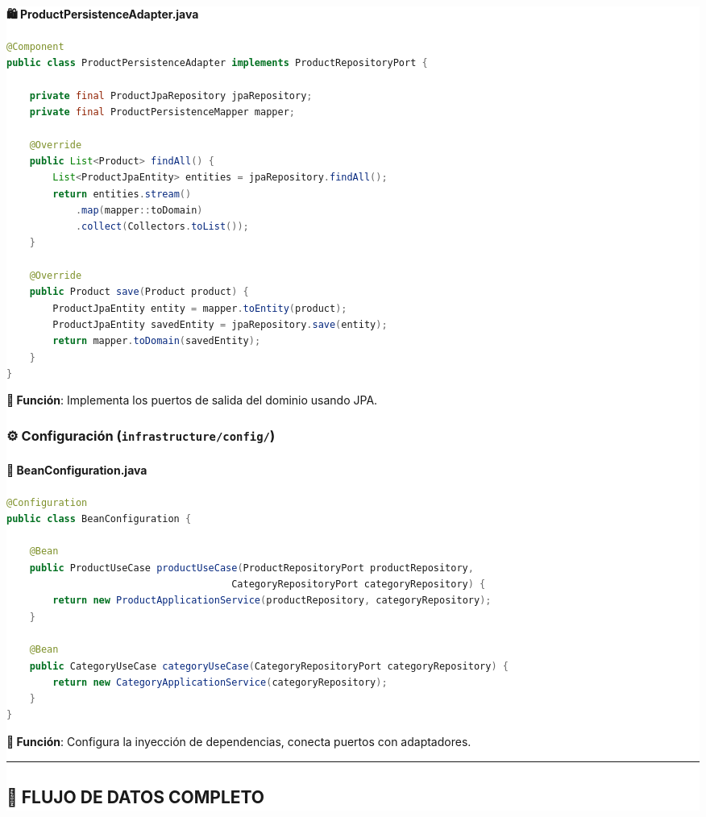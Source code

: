 #### 🛍️ **ProductPersistenceAdapter.java**
```java
@Component
public class ProductPersistenceAdapter implements ProductRepositoryPort {
    
    private final ProductJpaRepository jpaRepository;
    private final ProductPersistenceMapper mapper;
    
    @Override
    public List<Product> findAll() {
        List<ProductJpaEntity> entities = jpaRepository.findAll();
        return entities.stream()
            .map(mapper::toDomain)
            .collect(Collectors.toList());
    }
    
    @Override
    public Product save(Product product) {
        ProductJpaEntity entity = mapper.toEntity(product);
        ProductJpaEntity savedEntity = jpaRepository.save(entity);
        return mapper.toDomain(savedEntity);
    }
}
```
**🎯 Función**: Implementa los puertos de salida del dominio usando JPA.

### ⚙️ **Configuración** (`infrastructure/config/`)

#### 🔧 **BeanConfiguration.java**
```java
@Configuration
public class BeanConfiguration {
    
    @Bean
    public ProductUseCase productUseCase(ProductRepositoryPort productRepository, 
                                       CategoryRepositoryPort categoryRepository) {
        return new ProductApplicationService(productRepository, categoryRepository);
    }
    
    @Bean
    public CategoryUseCase categoryUseCase(CategoryRepositoryPort categoryRepository) {
        return new CategoryApplicationService(categoryRepository);
    }
}
```
**🎯 Función**: Configura la inyección de dependencias, conecta puertos con adaptadores.

---

## 🔄 FLUJO DE DATOS COMPLETO
